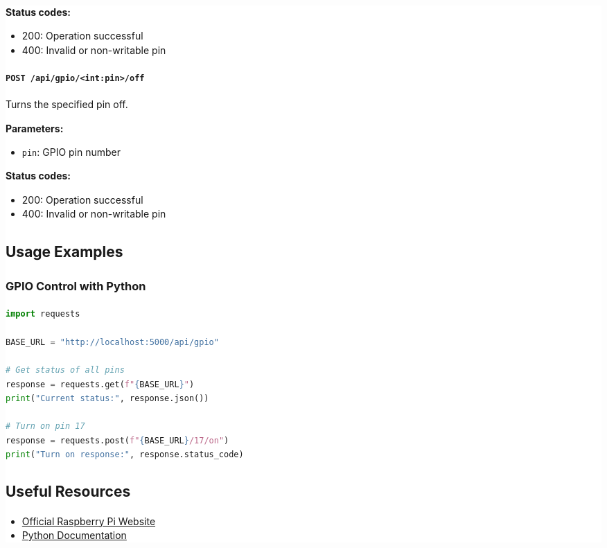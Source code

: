 **Status codes:**
- 200: Operation successful
- 400: Invalid or non-writable pin

#### `POST /api/gpio/<int:pin>/off`

Turns the specified pin off.

**Parameters:**
- `pin`: GPIO pin number

**Status codes:**
- 200: Operation successful
- 400: Invalid or non-writable pin

## Usage Examples

### GPIO Control with Python

```python
import requests

BASE_URL = "http://localhost:5000/api/gpio"

# Get status of all pins
response = requests.get(f"{BASE_URL}")
print("Current status:", response.json())

# Turn on pin 17
response = requests.post(f"{BASE_URL}/17/on")
print("Turn on response:", response.status_code)
```

## Useful Resources

- [Official Raspberry Pi Website](https://www.raspberrypi.org/)
- [Python Documentation](https://www.python.org/)
